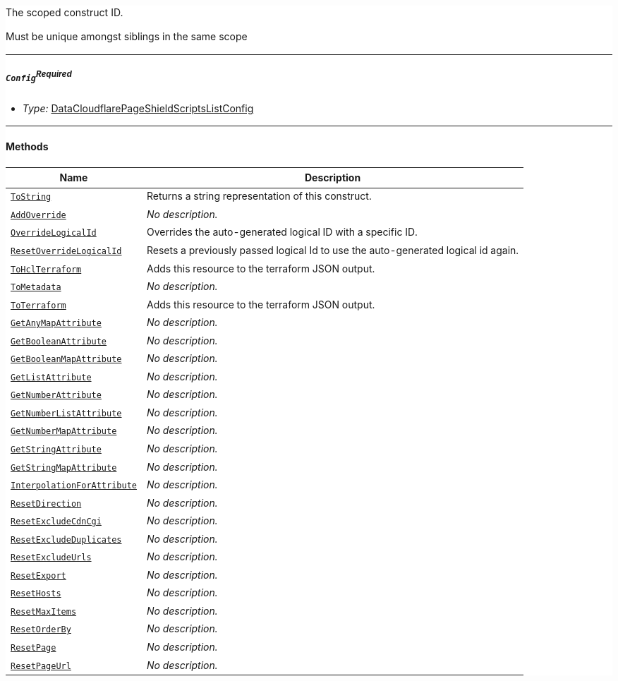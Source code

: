 The scoped construct ID.

Must be unique amongst siblings in the same scope

---

##### `Config`<sup>Required</sup> <a name="Config" id="@cdktf/provider-cloudflare.dataCloudflarePageShieldScriptsList.DataCloudflarePageShieldScriptsList.Initializer.parameter.config"></a>

- *Type:* <a href="#@cdktf/provider-cloudflare.dataCloudflarePageShieldScriptsList.DataCloudflarePageShieldScriptsListConfig">DataCloudflarePageShieldScriptsListConfig</a>

---

#### Methods <a name="Methods" id="Methods"></a>

| **Name** | **Description** |
| --- | --- |
| <code><a href="#@cdktf/provider-cloudflare.dataCloudflarePageShieldScriptsList.DataCloudflarePageShieldScriptsList.toString">ToString</a></code> | Returns a string representation of this construct. |
| <code><a href="#@cdktf/provider-cloudflare.dataCloudflarePageShieldScriptsList.DataCloudflarePageShieldScriptsList.addOverride">AddOverride</a></code> | *No description.* |
| <code><a href="#@cdktf/provider-cloudflare.dataCloudflarePageShieldScriptsList.DataCloudflarePageShieldScriptsList.overrideLogicalId">OverrideLogicalId</a></code> | Overrides the auto-generated logical ID with a specific ID. |
| <code><a href="#@cdktf/provider-cloudflare.dataCloudflarePageShieldScriptsList.DataCloudflarePageShieldScriptsList.resetOverrideLogicalId">ResetOverrideLogicalId</a></code> | Resets a previously passed logical Id to use the auto-generated logical id again. |
| <code><a href="#@cdktf/provider-cloudflare.dataCloudflarePageShieldScriptsList.DataCloudflarePageShieldScriptsList.toHclTerraform">ToHclTerraform</a></code> | Adds this resource to the terraform JSON output. |
| <code><a href="#@cdktf/provider-cloudflare.dataCloudflarePageShieldScriptsList.DataCloudflarePageShieldScriptsList.toMetadata">ToMetadata</a></code> | *No description.* |
| <code><a href="#@cdktf/provider-cloudflare.dataCloudflarePageShieldScriptsList.DataCloudflarePageShieldScriptsList.toTerraform">ToTerraform</a></code> | Adds this resource to the terraform JSON output. |
| <code><a href="#@cdktf/provider-cloudflare.dataCloudflarePageShieldScriptsList.DataCloudflarePageShieldScriptsList.getAnyMapAttribute">GetAnyMapAttribute</a></code> | *No description.* |
| <code><a href="#@cdktf/provider-cloudflare.dataCloudflarePageShieldScriptsList.DataCloudflarePageShieldScriptsList.getBooleanAttribute">GetBooleanAttribute</a></code> | *No description.* |
| <code><a href="#@cdktf/provider-cloudflare.dataCloudflarePageShieldScriptsList.DataCloudflarePageShieldScriptsList.getBooleanMapAttribute">GetBooleanMapAttribute</a></code> | *No description.* |
| <code><a href="#@cdktf/provider-cloudflare.dataCloudflarePageShieldScriptsList.DataCloudflarePageShieldScriptsList.getListAttribute">GetListAttribute</a></code> | *No description.* |
| <code><a href="#@cdktf/provider-cloudflare.dataCloudflarePageShieldScriptsList.DataCloudflarePageShieldScriptsList.getNumberAttribute">GetNumberAttribute</a></code> | *No description.* |
| <code><a href="#@cdktf/provider-cloudflare.dataCloudflarePageShieldScriptsList.DataCloudflarePageShieldScriptsList.getNumberListAttribute">GetNumberListAttribute</a></code> | *No description.* |
| <code><a href="#@cdktf/provider-cloudflare.dataCloudflarePageShieldScriptsList.DataCloudflarePageShieldScriptsList.getNumberMapAttribute">GetNumberMapAttribute</a></code> | *No description.* |
| <code><a href="#@cdktf/provider-cloudflare.dataCloudflarePageShieldScriptsList.DataCloudflarePageShieldScriptsList.getStringAttribute">GetStringAttribute</a></code> | *No description.* |
| <code><a href="#@cdktf/provider-cloudflare.dataCloudflarePageShieldScriptsList.DataCloudflarePageShieldScriptsList.getStringMapAttribute">GetStringMapAttribute</a></code> | *No description.* |
| <code><a href="#@cdktf/provider-cloudflare.dataCloudflarePageShieldScriptsList.DataCloudflarePageShieldScriptsList.interpolationForAttribute">InterpolationForAttribute</a></code> | *No description.* |
| <code><a href="#@cdktf/provider-cloudflare.dataCloudflarePageShieldScriptsList.DataCloudflarePageShieldScriptsList.resetDirection">ResetDirection</a></code> | *No description.* |
| <code><a href="#@cdktf/provider-cloudflare.dataCloudflarePageShieldScriptsList.DataCloudflarePageShieldScriptsList.resetExcludeCdnCgi">ResetExcludeCdnCgi</a></code> | *No description.* |
| <code><a href="#@cdktf/provider-cloudflare.dataCloudflarePageShieldScriptsList.DataCloudflarePageShieldScriptsList.resetExcludeDuplicates">ResetExcludeDuplicates</a></code> | *No description.* |
| <code><a href="#@cdktf/provider-cloudflare.dataCloudflarePageShieldScriptsList.DataCloudflarePageShieldScriptsList.resetExcludeUrls">ResetExcludeUrls</a></code> | *No description.* |
| <code><a href="#@cdktf/provider-cloudflare.dataCloudflarePageShieldScriptsList.DataCloudflarePageShieldScriptsList.resetExport">ResetExport</a></code> | *No description.* |
| <code><a href="#@cdktf/provider-cloudflare.dataCloudflarePageShieldScriptsList.DataCloudflarePageShieldScriptsList.resetHosts">ResetHosts</a></code> | *No description.* |
| <code><a href="#@cdktf/provider-cloudflare.dataCloudflarePageShieldScriptsList.DataCloudflarePageShieldScriptsList.resetMaxItems">ResetMaxItems</a></code> | *No description.* |
| <code><a href="#@cdktf/provider-cloudflare.dataCloudflarePageShieldScriptsList.DataCloudflarePageShieldScriptsList.resetOrderBy">ResetOrderBy</a></code> | *No description.* |
| <code><a href="#@cdktf/provider-cloudflare.dataCloudflarePageShieldScriptsList.DataCloudflarePageShieldScriptsList.resetPage">ResetPage</a></code> | *No description.* |
| <code><a href="#@cdktf/provider-cloudflare.dataCloudflarePageShieldScriptsList.DataCloudflarePageShieldScriptsList.resetPageUrl">ResetPageUrl</a></code> | *No description.* |